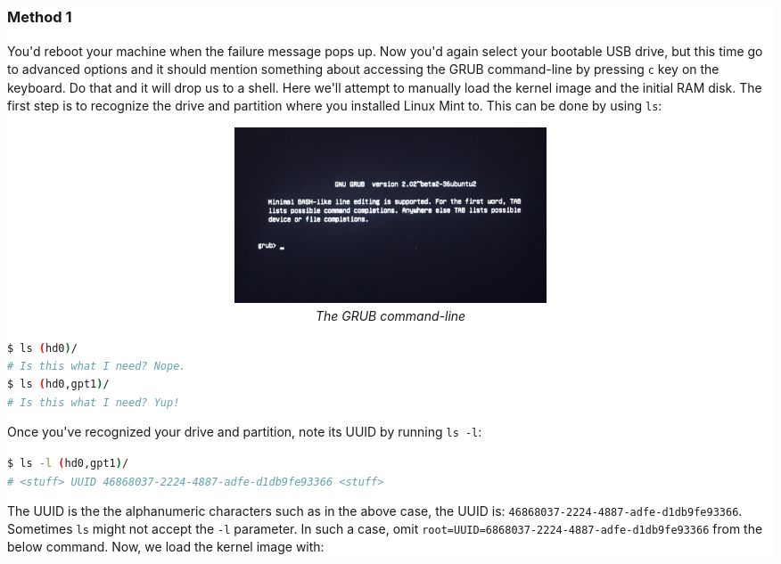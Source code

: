 ### Method 1

You'd reboot your machine when the failure message pops up. Now you'd again select your
bootable USB drive, but this time go to advanced options and it should mention something
about accessing the GRUB command-line by pressing `c` key on the keyboard. Do that and it
will drop us to a shell. Here we'll attempt to manually load the kernel image and the initial
RAM disk. The first step is to recognize the drive and partition where you installed Linux
Mint to. This can be done by using `ls`:

<p align="center">
  <img src="/assets/rxACrpQ.jpeg" width="350">
  <br><i>The GRUB command-line</i>
</p>


```bash
$ ls (hd0)/
# Is this what I need? Nope.
$ ls (hd0,gpt1)/
# Is this what I need? Yup!
```

Once you've recognized your drive and partition, note its UUID by running `ls -l`:

```bash
$ ls -l (hd0,gpt1)/
# <stuff> UUID 46868037-2224-4887-adfe-d1db9fe93366 <stuff>
```

The UUID is the the alphanumeric characters such as in the above case, the UUID is:
`46868037-2224-4887-adfe-d1db9fe93366`. Sometimes `ls` might not accept the `-l` parameter.
In such a case, omit `root=UUID=6868037-2224-4887-adfe-d1db9fe93366` from the below command.
Now, we load the kernel image with:
